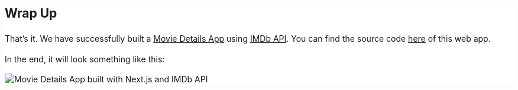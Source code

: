 ## Wrap Up

That’s it. We have successfully built a [Movie Details App](https://rapidapi-example-movie-details-app.vercel.app/) using [IMDb API](https://rapidapi.com/apidojo/api/imdb8/?utm_source=RapidAPI.com/guides&utm_medium=DevRel&utm_campaign=DevRel). You can find the source code [here](​​https://github.com/RapidAPI/DevRel-Examples-External/blob/main/movie-details-app) of this web app.

In the end, it will look something like this:

![Movie Details App built with Next.js and IMDb API](https://raw.githubusercontent.com/RapidAPI/DevRel-Stack-Data/7a04292c776f657636cc5ec14a42081b899d0a41/guides/posts/build-movie-details-app/images/cover.png)
